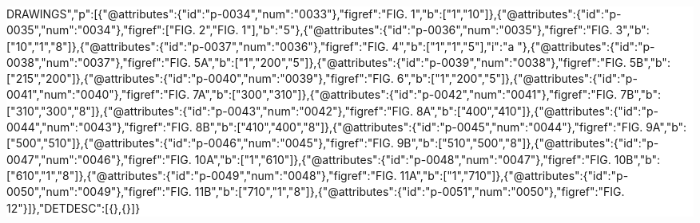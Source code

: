 DRAWINGS","p":[{"@attributes":{"id":"p-0034","num":"0033"},"figref":"FIG. 1","b":["1","10"]},{"@attributes":{"id":"p-0035","num":"0034"},"figref":["FIG. 2","FIG. 1"],"b":"5"},{"@attributes":{"id":"p-0036","num":"0035"},"figref":"FIG. 3","b":["10","1","8"]},{"@attributes":{"id":"p-0037","num":"0036"},"figref":"FIG. 4","b":["1","1","5"],"i":"a "},{"@attributes":{"id":"p-0038","num":"0037"},"figref":"FIG. 5A","b":["1","200","5"]},{"@attributes":{"id":"p-0039","num":"0038"},"figref":"FIG. 5B","b":["215","200"]},{"@attributes":{"id":"p-0040","num":"0039"},"figref":"FIG. 6","b":["1","200","5"]},{"@attributes":{"id":"p-0041","num":"0040"},"figref":"FIG. 7A","b":["300","310"]},{"@attributes":{"id":"p-0042","num":"0041"},"figref":"FIG. 7B","b":["310","300","8"]},{"@attributes":{"id":"p-0043","num":"0042"},"figref":"FIG. 8A","b":["400","410"]},{"@attributes":{"id":"p-0044","num":"0043"},"figref":"FIG. 8B","b":["410","400","8"]},{"@attributes":{"id":"p-0045","num":"0044"},"figref":"FIG. 9A","b":["500","510"]},{"@attributes":{"id":"p-0046","num":"0045"},"figref":"FIG. 9B","b":["510","500","8"]},{"@attributes":{"id":"p-0047","num":"0046"},"figref":"FIG. 10A","b":["1","610"]},{"@attributes":{"id":"p-0048","num":"0047"},"figref":"FIG. 10B","b":["610","1","8"]},{"@attributes":{"id":"p-0049","num":"0048"},"figref":"FIG. 11A","b":["1","710"]},{"@attributes":{"id":"p-0050","num":"0049"},"figref":"FIG. 11B","b":["710","1","8"]},{"@attributes":{"id":"p-0051","num":"0050"},"figref":"FIG. 12"}]},"DETDESC":[{},{}]}
